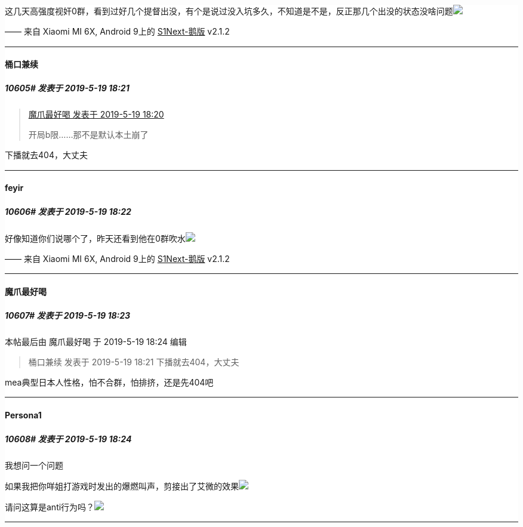 
这几天高强度视奸0群，看到过好几个提督出没，有个是说过没入坑多久，不知道是不是，反正那几个出没的状态没啥问题<img src="https://static.saraba1st.com/image/smiley/face2017/067.png" referrerpolicy="no-referrer">

—— 来自 Xiaomi MI 6X, Android 9上的 [S1Next-鹅版](https://github.com/ykrank/S1-Next/releases) v2.1.2


*****

####  桶口兼续  
##### 10605#       发表于 2019-5-19 18:21


<blockquote><a href="httphttps://bbs.saraba1st.com/2b/forum.php?mod=redirect&amp;goto=findpost&amp;pid=43763064&amp;ptid=1829754" target="_blank">魔爪最好喝 发表于 2019-5-19 18:20</a>

开局b限……那不是默认本土崩了</blockquote>
下播就去404，大丈夫


*****

####  feyir  
##### 10606#       发表于 2019-5-19 18:22


好像知道你们说哪个了，昨天还看到他在0群吹水<img src="https://static.saraba1st.com/image/smiley/face2017/009.gif" referrerpolicy="no-referrer">

—— 来自 Xiaomi MI 6X, Android 9上的 [S1Next-鹅版](https://github.com/ykrank/S1-Next/releases) v2.1.2


*****

####  魔爪最好喝  
##### 10607#       发表于 2019-5-19 18:23


 本帖最后由 魔爪最好喝 于 2019-5-19 18:24 编辑 
<blockquote>桶口兼续 发表于 2019-5-19 18:21
下播就去404，大丈夫</blockquote>

mea典型日本人性格，怕不合群，怕排挤，还是先404吧


*****

####  Persona1  
##### 10608#       发表于 2019-5-19 18:24


我想问一个问题

如果我把你咩姐打游戏时发出的爆燃叫声，剪接出了艾微的效果<img src="https://static.saraba1st.com/image/smiley/face2017/065.png" referrerpolicy="no-referrer">

请问这算是anti行为吗？<img src="https://static.saraba1st.com/image/smiley/face2017/068.png" referrerpolicy="no-referrer">


*****
